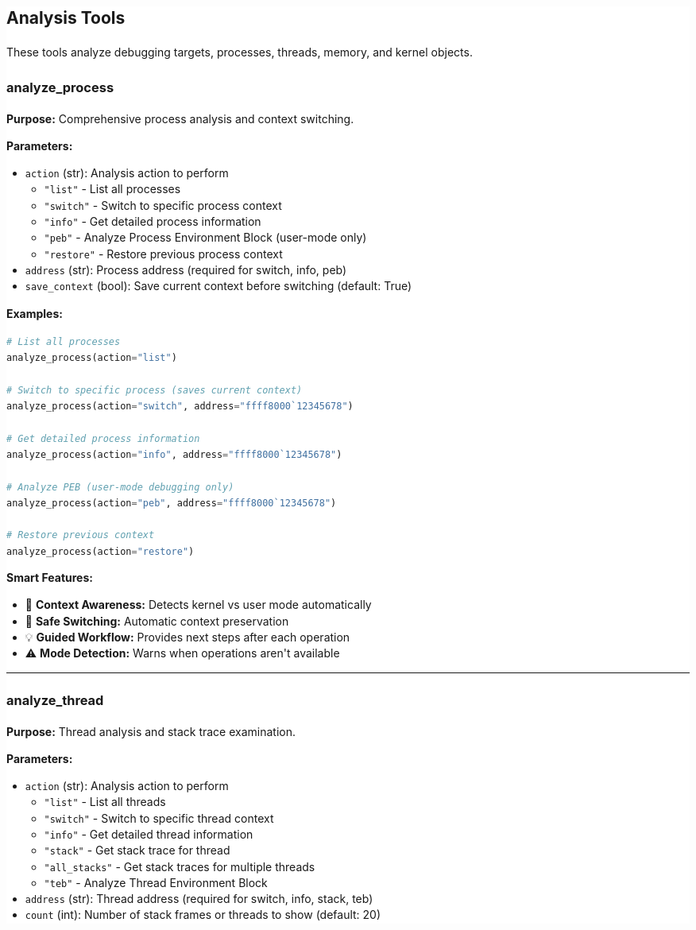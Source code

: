 
## Analysis Tools

These tools analyze debugging targets, processes, threads, memory, and kernel objects.

### **analyze_process**

**Purpose:** Comprehensive process analysis and context switching.

**Parameters:**
- `action` (str): Analysis action to perform
  - `"list"` - List all processes
  - `"switch"` - Switch to specific process context
  - `"info"` - Get detailed process information
  - `"peb"` - Analyze Process Environment Block (user-mode only)
  - `"restore"` - Restore previous process context
- `address` (str): Process address (required for switch, info, peb)
- `save_context` (bool): Save current context before switching (default: True)

**Examples:**
```python
# List all processes
analyze_process(action="list")

# Switch to specific process (saves current context)
analyze_process(action="switch", address="ffff8000`12345678")

# Get detailed process information  
analyze_process(action="info", address="ffff8000`12345678")

# Analyze PEB (user-mode debugging only)
analyze_process(action="peb", address="ffff8000`12345678")

# Restore previous context
analyze_process(action="restore")
```

**Smart Features:**
- 🎯 **Context Awareness:** Detects kernel vs user mode automatically
- 🔄 **Safe Switching:** Automatic context preservation
- 💡 **Guided Workflow:** Provides next steps after each operation
- ⚠️ **Mode Detection:** Warns when operations aren't available

---

### **analyze_thread**

**Purpose:** Thread analysis and stack trace examination.

**Parameters:**
- `action` (str): Analysis action to perform
  - `"list"` - List all threads
  - `"switch"` - Switch to specific thread context
  - `"info"` - Get detailed thread information
  - `"stack"` - Get stack trace for thread
  - `"all_stacks"` - Get stack traces for multiple threads
  - `"teb"` - Analyze Thread Environment Block
- `address` (str): Thread address (required for switch, info, stack, teb)
- `count` (int): Number of stack frames or threads to show (default: 20)

